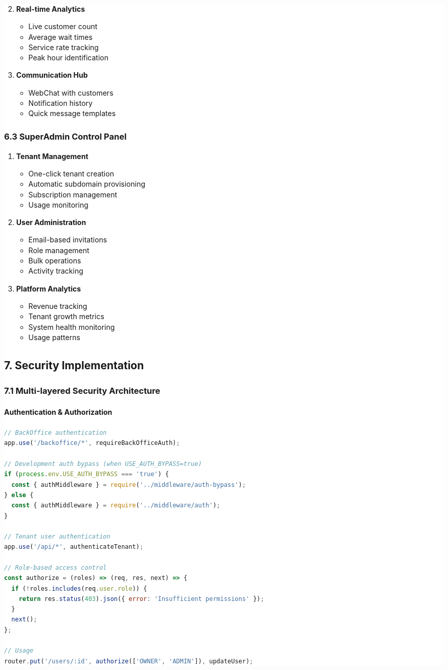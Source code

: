 2. **Real-time Analytics**
   - Live customer count
   - Average wait times
   - Service rate tracking
   - Peak hour identification
   
3. **Communication Hub**
   - WebChat with customers
   - Notification history
   - Quick message templates

### 6.3 SuperAdmin Control Panel
1. **Tenant Management**
   - One-click tenant creation
   - Automatic subdomain provisioning
   - Subscription management
   - Usage monitoring
   
2. **User Administration**
   - Email-based invitations
   - Role management
   - Bulk operations
   - Activity tracking
   
3. **Platform Analytics**
   - Revenue tracking
   - Tenant growth metrics
   - System health monitoring
   - Usage patterns

## 7. Security Implementation

### 7.1 Multi-layered Security Architecture

#### Authentication & Authorization
```javascript
// BackOffice authentication
app.use('/backoffice/*', requireBackOfficeAuth);

// Development auth bypass (when USE_AUTH_BYPASS=true)
if (process.env.USE_AUTH_BYPASS === 'true') {
  const { authMiddleware } = require('../middleware/auth-bypass');
} else {
  const { authMiddleware } = require('../middleware/auth');
}

// Tenant user authentication
app.use('/api/*', authenticateTenant);

// Role-based access control
const authorize = (roles) => (req, res, next) => {
  if (!roles.includes(req.user.role)) {
    return res.status(403).json({ error: 'Insufficient permissions' });
  }
  next();
};

// Usage
router.put('/users/:id', authorize(['OWNER', 'ADMIN']), updateUser);
```
